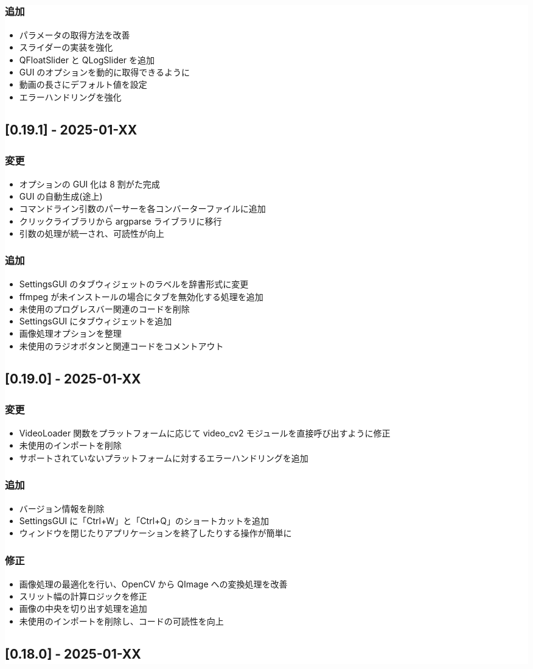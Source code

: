 ### 追加

- パラメータの取得方法を改善
- スライダーの実装を強化
- QFloatSlider と QLogSlider を追加
- GUI のオプションを動的に取得できるように
- 動画の長さにデフォルト値を設定
- エラーハンドリングを強化

## [0.19.1] - 2025-01-XX

### 変更

- オプションの GUI 化は 8 割がた完成
- GUI の自動生成(途上)
- コマンドライン引数のパーサーを各コンバーターファイルに追加
- クリックライブラリから argparse ライブラリに移行
- 引数の処理が統一され、可読性が向上

### 追加

- SettingsGUI のタブウィジェットのラベルを辞書形式に変更
- ffmpeg が未インストールの場合にタブを無効化する処理を追加
- 未使用のプログレスバー関連のコードを削除
- SettingsGUI にタブウィジェットを追加
- 画像処理オプションを整理
- 未使用のラジオボタンと関連コードをコメントアウト

## [0.19.0] - 2025-01-XX

### 変更

- VideoLoader 関数をプラットフォームに応じて video_cv2 モジュールを直接呼び出すように修正
- 未使用のインポートを削除
- サポートされていないプラットフォームに対するエラーハンドリングを追加

### 追加

- バージョン情報を削除
- SettingsGUI に「Ctrl+W」と「Ctrl+Q」のショートカットを追加
- ウィンドウを閉じたりアプリケーションを終了したりする操作が簡単に

### 修正

- 画像処理の最適化を行い、OpenCV から QImage への変換処理を改善
- スリット幅の計算ロジックを修正
- 画像の中央を切り出す処理を追加
- 未使用のインポートを削除し、コードの可読性を向上

## [0.18.0] - 2025-01-XX
